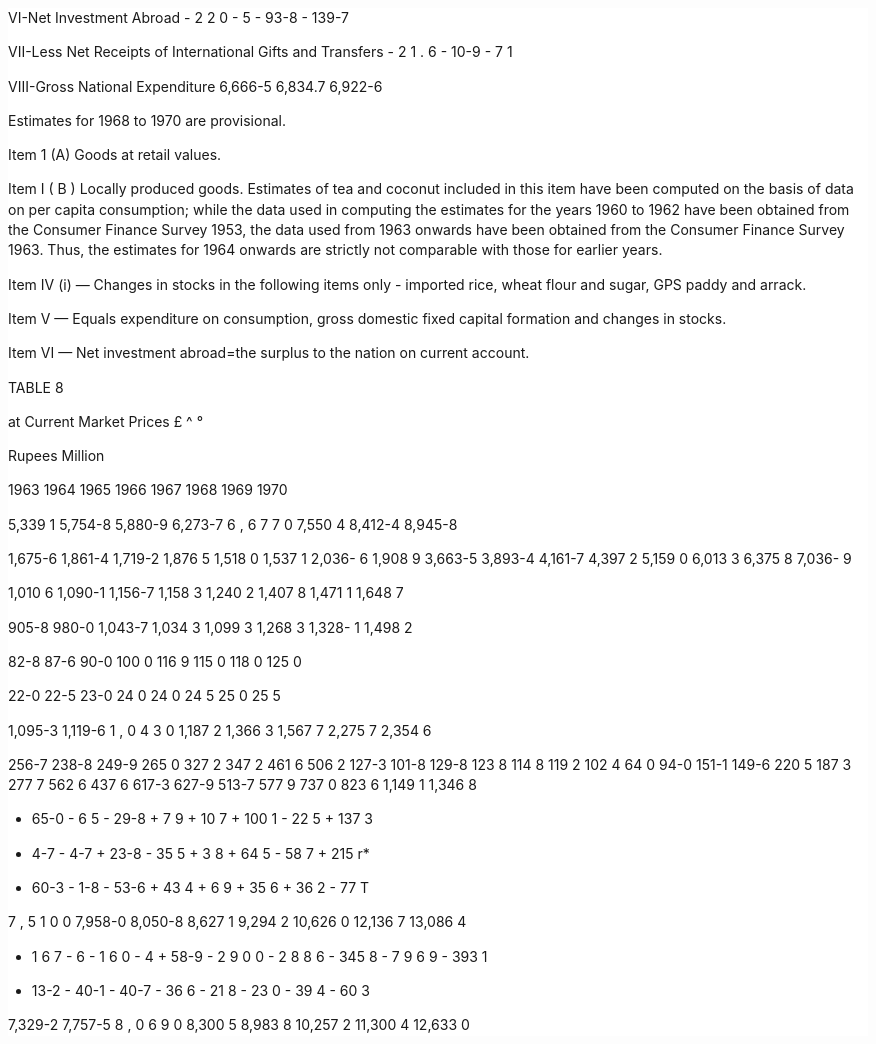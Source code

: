 VI-Net Investment Abroad - 2 2 0 - 5 - 93-8 - 139-7

VII-Less Net Receipts of International Gifts and Transfers - 2 1 . 6 - 10-9 - 7 1

VIII-Gross National Expenditure 6,666-5 6,834.7 6,922-6

Estimates for 1968 to 1970 are provisional.

Item 1 (A) Goods at retail values.

Item I ( B ) Locally produced goods. Estimates of tea and coconut included in this item have been computed on the basis of data on per capita consumption; while the data used in computing the estimates for the years 1960 to 1962 have been obtained from the Consumer Finance Survey 1953, the data used from 1963 onwards have been obtained from the Consumer Finance Survey 1963. Thus, the estimates for 1964 onwards are strictly not comparable with those for earlier years.

Item IV (i) — Changes in stocks in the following items only - imported rice, wheat flour and sugar, GPS paddy and arrack.

Item V — Equals expenditure on consumption, gross domestic fixed capital formation and changes in stocks.

Item VI — Net investment abroad=the surplus to the nation on current account.

TABLE 8

at Current Market Prices £ ^ °

Rupees Million

1963 1964 1965 1966 1967 1968 1969 1970

5,339 1 5,754-8 5,880-9 6,273-7 6 , 6 7 7 0 7,550 4 8,412-4 8,945-8

1,675-6 1,861-4 1,719-2 1,876 5 1,518 0 1,537 1 2,036- 6 1,908 9 3,663-5 3,893-4 4,161-7 4,397 2 5,159 0 6,013 3 6,375 8 7,036- 9

1,010 6 1,090-1 1,156-7 1,158 3 1,240 2 1,407 8 1,471 1 1,648 7

905-8 980-0 1,043-7 1,034 3 1,099 3 1,268 3 1,328- 1 1,498 2

82-8 87-6 90-0 100 0 116 9 115 0 118 0 125 0

22-0 22-5 23-0 24 0 24 0 24 5 25 0 25 5

1,095-3 1,119-6 1 , 0 4 3 0 1,187 2 1,366 3 1,567 7 2,275 7 2,354 6

256-7 238-8 249-9 265 0 327 2 347 2 461 6 506 2 127-3 101-8 129-8 123 8 114 8 119 2 102 4 64 0 94-0 151-1 149-6 220 5 187 3 277 7 562 6 437 6 617-3 627-9 513-7 577 9 737 0 823 6 1,149 1 1,346 8

+ 65-0 - 6 5 - 29-8 + 7 9 + 10 7 + 100 1 - 22 5 + 137 3

+ 4-7 - 4-7 + 23-8 - 35 5 + 3 8 + 64 5 - 58 7 + 215 r*

+ 60-3 - 1-8 - 53-6 + 43 4 + 6 9 + 35 6 + 36 2 - 77 T

7 , 5 1 0 0 7,958-0 8,050-8 8,627 1 9,294 2 10,626 0 12,136 7 13,086 4

- 1 6 7 - 6 - 1 6 0 - 4 + 58-9 - 2 9 0 0 - 2 8 8 6 - 345 8 - 7 9 6 9 - 393 1

- 13-2 - 40-1 - 40-7 - 36 6 - 21 8 - 23 0 - 39 4 - 60 3

7,329-2 7,757-5 8 , 0 6 9 0 8,300 5 8,983 8 10,257 2 11,300 4 12,633 0
